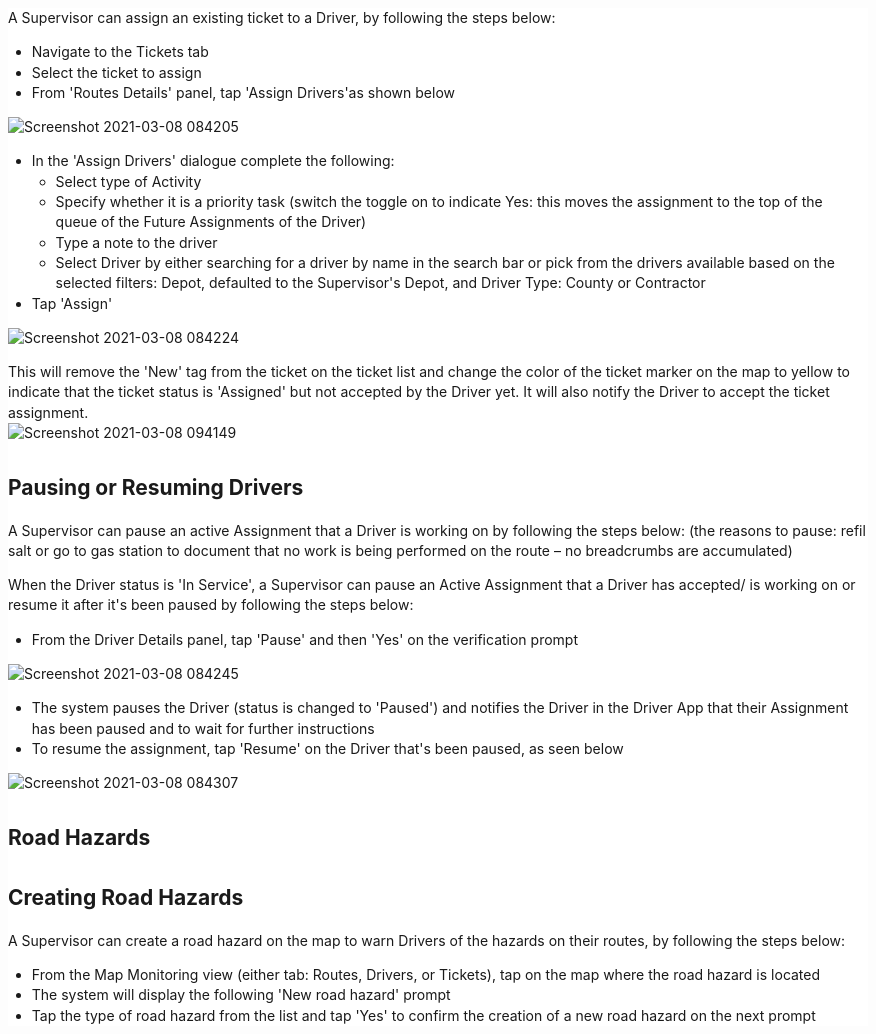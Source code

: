 A Supervisor can assign an existing ticket to a Driver, by following the steps below:

* Navigate to the Tickets tab
* Select the ticket to assign
* From 'Routes Details' panel, tap 'Assign Drivers'as shown below

![Screenshot 2021-03-08 084205](https://user-images.githubusercontent.com/79857237/110329891-2af9fb00-7feb-11eb-9a0b-d859be5c4835.png)

* In the 'Assign Drivers' dialogue complete the following:
   * Select type of Activity
   * Specify whether it is a priority task (switch the toggle on to indicate Yes: this moves the assignment to the top of the queue of the Future Assignments of the Driver)
   * Type a note to the driver
   * Select Driver by either searching for a driver by name in the search bar or pick from the drivers available based on the selected filters: Depot, defaulted to the Supervisor's Depot, and Driver Type: County or Contractor
* Tap 'Assign'

![Screenshot 2021-03-08 084224](https://user-images.githubusercontent.com/79857237/110329904-2f261880-7feb-11eb-9ba2-f1f2e275f491.png)

This will remove the 'New' tag from the ticket on the ticket list and change the color of the ticket marker on the map to yellow to indicate that the ticket status is 'Assigned' but not accepted by the Driver yet. It will also notify the Driver to accept the ticket assignment.  
![Screenshot 2021-03-08 094149](https://user-images.githubusercontent.com/79857237/110336154-94c9d300-7ff2-11eb-971c-42a57cadfa6a.png)

## Pausing or Resuming Drivers <a name="-Pausing-or-Resuming-Drivers"></a>

A Supervisor can pause an active Assignment that a Driver is working on by following the steps below: (the reasons to pause: refil salt or go to gas station to document that no work is being performed on the route – no breadcrumbs are accumulated) 

When the Driver status is 'In Service', a Supervisor can pause an Active Assignment that a Driver has accepted/ is working on or resume it after it's been paused by following the steps below:

* From the Driver Details panel, tap 'Pause' and then 'Yes' on the verification prompt

![Screenshot 2021-03-08 084245](https://user-images.githubusercontent.com/79857237/110329906-30574580-7feb-11eb-9c4e-6807aaf4f27c.png)

* The system pauses the Driver (status is changed to 'Paused') and notifies the Driver in the Driver App that their Assignment has been paused and to wait for further instructions
* To resume the assignment, tap 'Resume' on the Driver that's been paused, as seen below

![Screenshot 2021-03-08 084307](https://user-images.githubusercontent.com/79857237/110329915-32210900-7feb-11eb-9d94-8704b37ac7fd.png)
 
## Road Hazards <a name="-Road-Hazards"></a>
## Creating Road Hazards <a name="-Creating-Road-Hazards"></a>

A Supervisor can create a road hazard on the map to warn Drivers of the hazards on their routes, by following the steps below:
* From the Map Monitoring view (either tab: Routes, Drivers, or Tickets), tap on the map where the road hazard is located
* The system will display the following 'New road hazard' prompt
* Tap the type of road hazard from the list and tap 'Yes' to confirm the creation of a new road hazard on the next prompt
